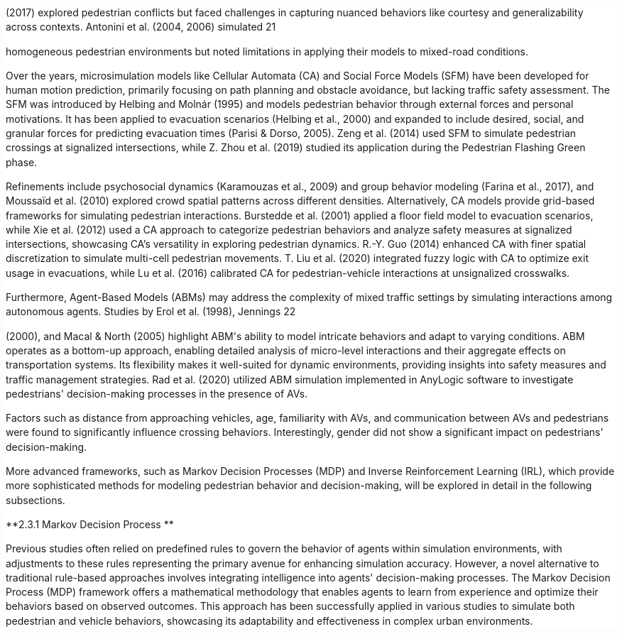 \(2017\) explored pedestrian conflicts but faced challenges in capturing nuanced behaviors like courtesy and generalizability across contexts. Antonini et al. \(2004, 2006\) simulated 21 





homogeneous pedestrian environments but noted limitations in applying their models to mixed-road conditions. 

Over the years, microsimulation models like Cellular Automata \(CA\) and Social Force Models \(SFM\) have been developed for human motion prediction, primarily focusing on path planning and obstacle avoidance, but lacking traffic safety assessment. The SFM was introduced by Helbing and Molnár \(1995\) and models pedestrian behavior through external forces and personal motivations. It has been applied to evacuation scenarios \(Helbing et al., 2000\) and expanded to include desired, social, and granular forces for predicting evacuation times \(Parisi & Dorso, 2005\). Zeng et al. \(2014\) used SFM to simulate pedestrian crossings at signalized intersections, while Z. Zhou et al. \(2019\) studied its application during the Pedestrian Flashing Green phase. 

Refinements include psychosocial dynamics \(Karamouzas et al., 2009\) and group behavior modeling \(Farina et al., 2017\), and Moussaïd et al. \(2010\) explored crowd spatial patterns across different densities. Alternatively, CA models provide grid-based frameworks for simulating pedestrian interactions. Burstedde et al. \(2001\) applied a floor field model to evacuation scenarios, while Xie et al. \(2012\) used a CA approach to categorize pedestrian behaviors and analyze safety measures at signalized intersections, showcasing CA’s versatility in exploring pedestrian dynamics. R.-Y. Guo \(2014\) enhanced CA with finer spatial discretization to simulate multi-cell pedestrian movements. T. Liu et al. \(2020\) integrated fuzzy logic with CA to optimize exit usage in evacuations, while Lu et al. \(2016\) calibrated CA for pedestrian-vehicle interactions at unsignalized crosswalks. 

Furthermore, Agent-Based Models \(ABMs\) may address the complexity of mixed traffic settings by simulating interactions among autonomous agents. Studies by Erol et al. \(1998\), Jennings 22 





\(2000\), and Macal & North \(2005\) highlight ABM's ability to model intricate behaviors and adapt to varying conditions. ABM operates as a bottom-up approach, enabling detailed analysis of micro-level interactions and their aggregate effects on transportation systems. Its flexibility makes it well-suited for dynamic environments, providing insights into safety measures and traffic management strategies. Rad et al. \(2020\) utilized ABM simulation implemented in AnyLogic software to investigate pedestrians' decision-making processes in the presence of AVs. 

Factors such as distance from approaching vehicles, age, familiarity with AVs, and communication between AVs and pedestrians were found to significantly influence crossing behaviors. Interestingly, gender did not show a significant impact on pedestrians' decision-making. 

More advanced frameworks, such as Markov Decision Processes \(MDP\) and Inverse Reinforcement Learning \(IRL\), which provide more sophisticated methods for modeling pedestrian behavior and decision-making, will be explored in detail in the following subsections. 

**2.3.1 Markov Decision Process **

Previous studies often relied on predefined rules to govern the behavior of agents within simulation environments, with adjustments to these rules representing the primary avenue for enhancing simulation accuracy. However, a novel alternative to traditional rule-based approaches involves integrating intelligence into agents' decision-making processes. The Markov Decision Process \(MDP\) framework offers a mathematical methodology that enables agents to learn from experience and optimize their behaviors based on observed outcomes. This approach has been successfully applied in various studies to simulate both pedestrian and vehicle behaviors, showcasing its adaptability and effectiveness in complex urban environments. 

